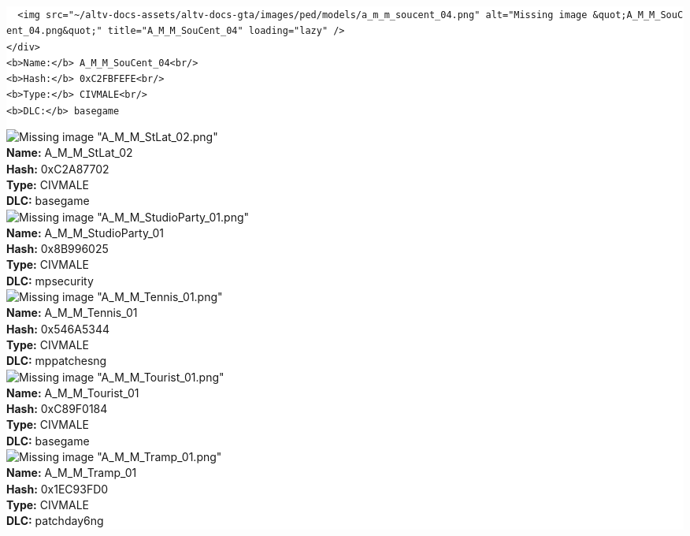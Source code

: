       <img src="~/altv-docs-assets/altv-docs-gta/images/ped/models/a_m_m_soucent_04.png" alt="Missing image &quot;A_M_M_SouCent_04.png&quot;" title="A_M_M_SouCent_04" loading="lazy" />
    </div>
    <b>Name:</b> A_M_M_SouCent_04<br/>
    <b>Hash:</b> 0xC2FBFEFE<br/>
    <b>Type:</b> CIVMALE<br/>
    <b>DLC:</b> basegame
  </div>
  <div class="grid-item">
    <div class="grid-item-img">
      <img src="~/altv-docs-assets/altv-docs-gta/images/ped/models/a_m_m_stlat_02.png" alt="Missing image &quot;A_M_M_StLat_02.png&quot;" title="A_M_M_StLat_02" loading="lazy" />
    </div>
    <b>Name:</b> A_M_M_StLat_02<br/>
    <b>Hash:</b> 0xC2A87702<br/>
    <b>Type:</b> CIVMALE<br/>
    <b>DLC:</b> basegame
  </div>
  <div class="grid-item">
    <div class="grid-item-img">
      <img src="~/altv-docs-assets/altv-docs-gta/images/ped/models/a_m_m_studioparty_01.png" alt="Missing image &quot;A_M_M_StudioParty_01.png&quot;" title="A_M_M_StudioParty_01" loading="lazy" />
    </div>
    <b>Name:</b> A_M_M_StudioParty_01<br/>
    <b>Hash:</b> 0x8B996025<br/>
    <b>Type:</b> CIVMALE<br/>
    <b>DLC:</b> mpsecurity
  </div>
  <div class="grid-item">
    <div class="grid-item-img">
      <img src="~/altv-docs-assets/altv-docs-gta/images/ped/models/a_m_m_tennis_01.png" alt="Missing image &quot;A_M_M_Tennis_01.png&quot;" title="A_M_M_Tennis_01" loading="lazy" />
    </div>
    <b>Name:</b> A_M_M_Tennis_01<br/>
    <b>Hash:</b> 0x546A5344<br/>
    <b>Type:</b> CIVMALE<br/>
    <b>DLC:</b> mppatchesng
  </div>
  <div class="grid-item">
    <div class="grid-item-img">
      <img src="~/altv-docs-assets/altv-docs-gta/images/ped/models/a_m_m_tourist_01.png" alt="Missing image &quot;A_M_M_Tourist_01.png&quot;" title="A_M_M_Tourist_01" loading="lazy" />
    </div>
    <b>Name:</b> A_M_M_Tourist_01<br/>
    <b>Hash:</b> 0xC89F0184<br/>
    <b>Type:</b> CIVMALE<br/>
    <b>DLC:</b> basegame
  </div>
  <div class="grid-item">
    <div class="grid-item-img">
      <img src="~/altv-docs-assets/altv-docs-gta/images/ped/models/a_m_m_tramp_01.png" alt="Missing image &quot;A_M_M_Tramp_01.png&quot;" title="A_M_M_Tramp_01" loading="lazy" />
    </div>
    <b>Name:</b> A_M_M_Tramp_01<br/>
    <b>Hash:</b> 0x1EC93FD0<br/>
    <b>Type:</b> CIVMALE<br/>
    <b>DLC:</b> patchday6ng
  </div>
  <div class="grid-item">
    <div class="grid-item-img">
